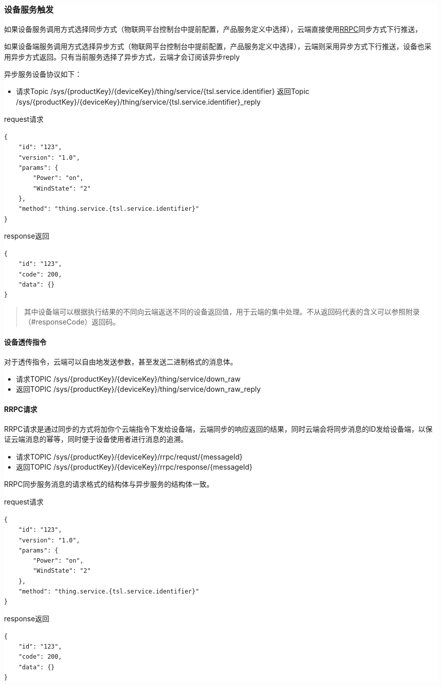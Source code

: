 ### 设备服务触发

如果设备服务调用方式选择同步方式（物联网平台控制台中提前配置，产品服务定义中选择），云端直接使用[RRPC](#2.5)同步方式下行推送，

如果设备端服务调用方式选择异步方式（物联网平台控制台中提前配置，产品服务定义中选择），云端则采用异步方式下行推送，设备也采用异步方式返回。只有当前服务选择了异步方式，云端才会订阅该异步reply

异步服务设备协议如下：

- 请求Topic	/sys/{productKey}/{deviceKey}/thing/service/{tsl.service.identifier}
   返回Topic	/sys/{productKey}/{deviceKey}/thing/service/{tsl.service.identifier}_reply

request请求
```
{
	"id": "123",
	"version": "1.0",
	"params": {
		"Power": "on",
		"WindState": "2"
	},
	"method": "thing.service.{tsl.service.identifier}"
}
```
response返回
```
{
	"id": "123",
	"code": 200,
	"data": {}
}
```

> 其中设备端可以根据执行结果的不同向云端返送不同的设备返回值，用于云端的集中处理。不从返回码代表的含义可以参照附录（#responseCode）返回码。


#### 设备透传指令

对于透传指令，云端可以自由地发送参数，甚至发送二进制格式的消息体。
- 请求TOPIC /sys/{productKey}/{deviceKey}/thing/service/down_raw
- 返回TOPIC /sys/{productKey}/{deviceKey}/thing/service/down_raw_reply

#### RRPC请求

RRPC请求是通过同步的方式将加你个云端指令下发给设备端，云端同步的响应返回的结果，同时云端会将同步消息的ID发给设备端，以保证云端消息的幂等，同时便于设备使用者进行消息的追溯。

- 请求TOPIC /sys/{productKey}/{deviceKey}/rrpc/requst/{messageId}
- 返回TOPIC /sys/{productKey}/{deviceKey}/rrpc/response/{messageId}

RRPC同步服务消息的请求格式的结构体与异步服务的结构体一致。

request请求
```
{
	"id": "123",
	"version": "1.0",
	"params": {
		"Power": "on",
		"WindState": "2"
	},
	"method": "thing.service.{tsl.service.identifier}"
}
```
response返回
```
{
	"id": "123",
	"code": 200,
	"data": {}
}
```